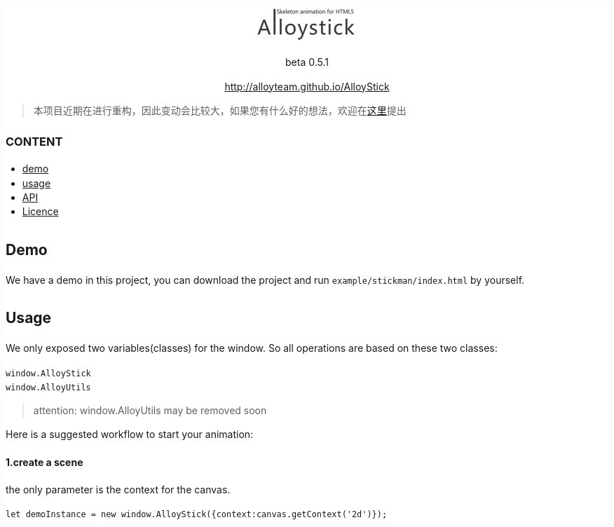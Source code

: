 <p align="center">
<img src="./logo.png" style="width:150px"/>
</p>
<p align="center">
beta 0.5.1
</a>
</p>
<p align="center">
<a href='http://alloyteam.github.io/AlloyStick'>
http://alloyteam.github.io/AlloyStick
</a>
</p>


>本项目近期在进行重构，因此变动会比较大，如果您有什么好的想法，欢迎在[这里](https://github.com/AlloyTeam/AlloyStick/issues)提出
 
### CONTENT

* [demo](https://github.com/AlloyTeam/AlloyStick#demo)  
* [usage](https://github.com/AlloyTeam/AlloyStick#usage)
* [API](https://github.com/AlloyTeam/AlloyStick#api)
* [Licence](https://github.com/AlloyTeam/AlloyStick#licence)



## Demo

We have a demo in this project, you can download the project and run `example/stickman/index.html` by yourself.

## Usage

We only exposed two variables(classes) for the window. So all operations are based on these two classes:

```
window.AlloyStick
window.AlloyUtils 
```
>attention: window.AlloyUtils may be removed soon

Here is a suggested workflow to start your animation:

#### 1.create a scene

the only parameter is the context for the canvas.

```
let demoInstance = new window.AlloyStick({context:canvas.getContext('2d')});
```
